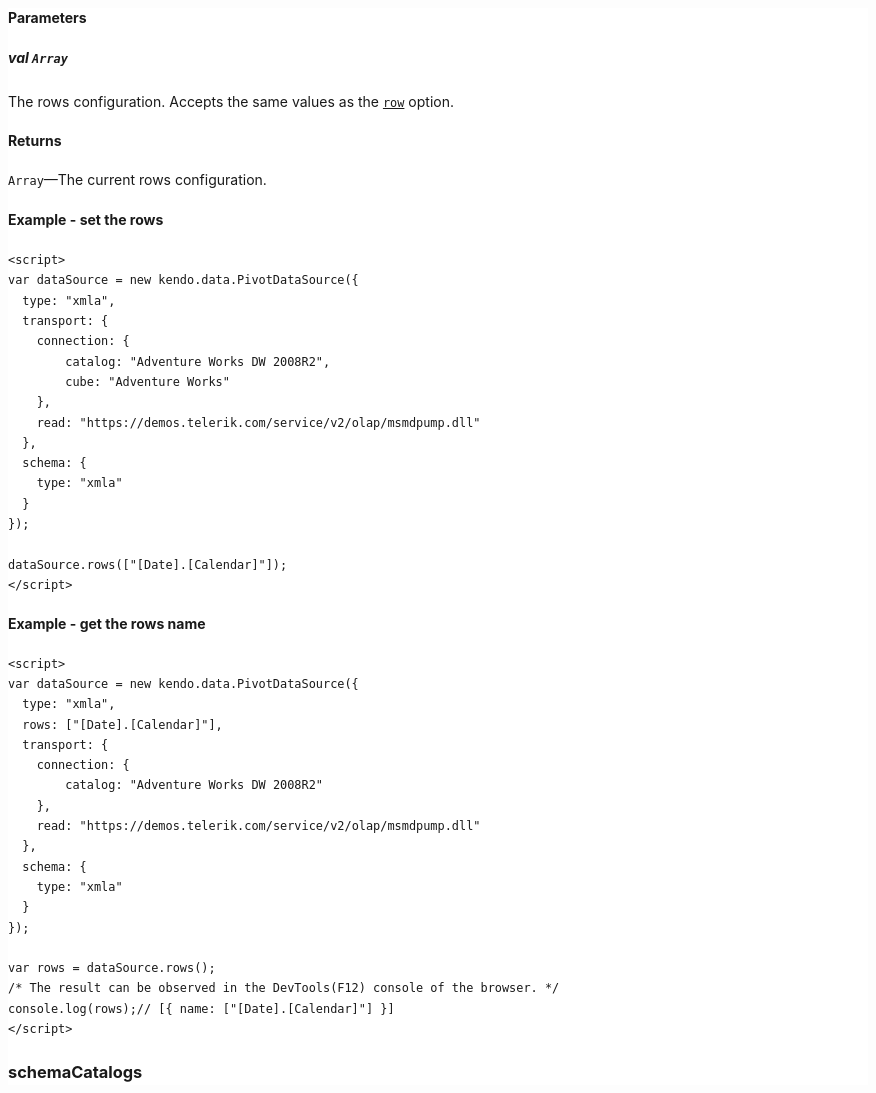#### Parameters

##### val `Array`

The rows configuration. Accepts the same values as the [`row`](/api/javascript/data/pivotdatasource#configuration-rows) option.

#### Returns

`Array`&mdash;The current rows configuration.

#### Example - set the rows

    <script>
    var dataSource = new kendo.data.PivotDataSource({
      type: "xmla",
      transport: {
        connection: {
            catalog: "Adventure Works DW 2008R2",
            cube: "Adventure Works"
        },
        read: "https://demos.telerik.com/service/v2/olap/msmdpump.dll"
      },
      schema: {
        type: "xmla"
      }
    });

    dataSource.rows(["[Date].[Calendar]"]);
    </script>

#### Example - get the rows name

    <script>
    var dataSource = new kendo.data.PivotDataSource({
      type: "xmla",
      rows: ["[Date].[Calendar]"],
      transport: {
        connection: {
            catalog: "Adventure Works DW 2008R2"
        },
        read: "https://demos.telerik.com/service/v2/olap/msmdpump.dll"
      },
      schema: {
        type: "xmla"
      }
    });

    var rows = dataSource.rows();
	/* The result can be observed in the DevTools(F12) console of the browser. */
    console.log(rows);// [{ name: ["[Date].[Calendar]"] }]
    </script>

### schemaCatalogs
